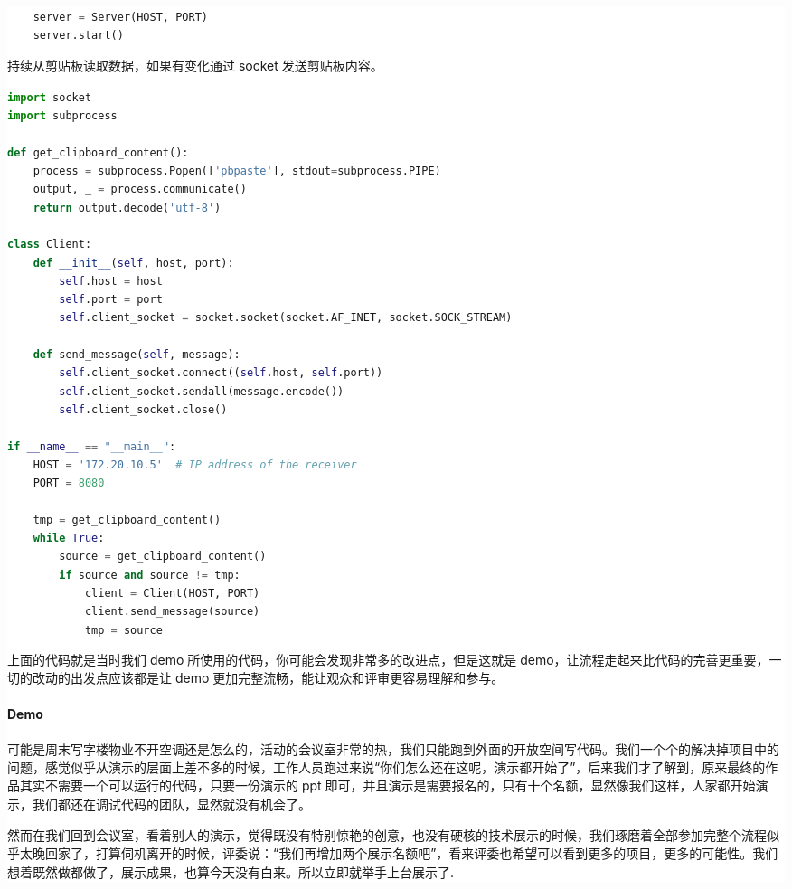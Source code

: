 ```py
    server = Server(HOST, PORT)
    server.start()

```

持续从剪贴板读取数据，如果有变化通过 socket 发送剪贴板内容。

```py
import socket
import subprocess

def get_clipboard_content():
    process = subprocess.Popen(['pbpaste'], stdout=subprocess.PIPE)
    output, _ = process.communicate()
    return output.decode('utf-8')

class Client:
    def __init__(self, host, port):
        self.host = host
        self.port = port
        self.client_socket = socket.socket(socket.AF_INET, socket.SOCK_STREAM)

    def send_message(self, message):
        self.client_socket.connect((self.host, self.port))
        self.client_socket.sendall(message.encode())
        self.client_socket.close()

if __name__ == "__main__":
    HOST = '172.20.10.5'  # IP address of the receiver
    PORT = 8080

    tmp = get_clipboard_content()
    while True:
        source = get_clipboard_content()
        if source and source != tmp:
            client = Client(HOST, PORT)
            client.send_message(source)
            tmp = source

```

上面的代码就是当时我们 demo 所使用的代码，你可能会发现非常多的改进点，但是这就是 demo，让流程走起来比代码的完善更重要，一切的改动的出发点应该都是让 demo 更加完整流畅，能让观众和评审更容易理解和参与。


#### Demo

可能是周末写字楼物业不开空调还是怎么的，活动的会议室非常的热，我们只能跑到外面的开放空间写代码。我们一个个的解决掉项目中的问题，感觉似乎从演示的层面上差不多的时候，工作人员跑过来说“你们怎么还在这呢，演示都开始了”，后来我们才了解到，原来最终的作品其实不需要一个可以运行的代码，只要一份演示的 ppt 即可，并且演示是需要报名的，只有十个名额，显然像我们这样，人家都开始演示，我们都还在调试代码的团队，显然就没有机会了。

然而在我们回到会议室，看着别人的演示，觉得既没有特别惊艳的创意，也没有硬核的技术展示的时候，我们琢磨着全部参加完整个流程似乎太晚回家了，打算伺机离开的时候，评委说：“我们再增加两个展示名额吧”，看来评委也希望可以看到更多的项目，更多的可能性。我们想着既然做都做了，展示成果，也算今天没有白来。所以立即就举手上台展示了.


[^7b0daa3b-0af8-450f-824d-52aea73be8f7-1714018784523]: 华为如果可以在开发者体验方面再进一步，将极大有助于生态的繁荣.
[^aC5taW5naGVAZ21haWwuY29t-1721555382700]: 很可惜，由于客观原因，我们没有能前往东莞参加决赛.